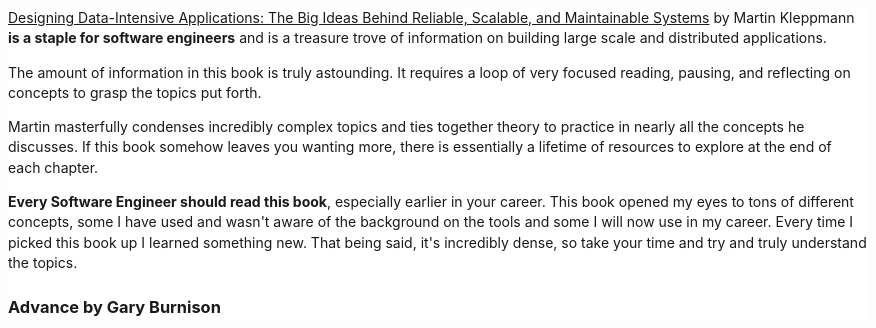 [Designing Data-Intensive Applications: The Big Ideas Behind Reliable, Scalable, and Maintainable Systems](https://www.amazon.com/Designing-Data-Intensive-Applications-Reliable-Maintainable/dp/1449373321/ref=sr_1_3?crid=3J1G3XRNXPHRL&dchild=1&keywords=designing+data+intensive+applications&qid=1628736274&s=books&sprefix=desi%2Cstripbooks%2C191&sr=1-3) by Martin Kleppmann **is a staple for software engineers** and is a treasure trove of information on building large scale and distributed applications.

The amount of information in this book is truly astounding.  It requires a loop of very focused reading, pausing, and reflecting on concepts to grasp the topics put forth.

Martin masterfully condenses incredibly complex topics and ties together theory to practice in nearly all the concepts he discusses.  If this book somehow leaves you wanting more, there is essentially a lifetime of resources to explore at the end of each chapter.

**Every Software Engineer should read this book**, especially earlier in your career.  This book opened my eyes to tons of different concepts, some I have used and wasn't aware of the background on the tools and some I will now use in my career.  Every time I picked this book up I learned something new.  That being said, it's incredibly dense, so take your time and try and truly understand the topics.

### Advance by Gary Burnison

